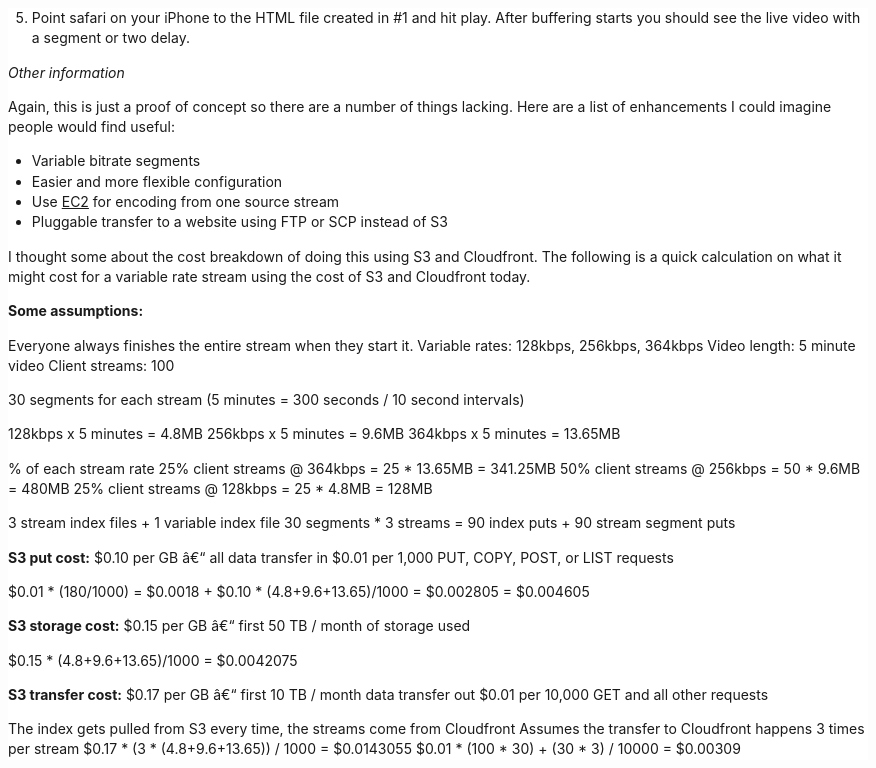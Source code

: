 5. Point safari on your iPhone to the HTML file created in #1 and hit play. After buffering starts you should see the live video with a segment or two delay.

<i>Other information</i>

Again, this is just a proof of concept so there are a number of things lacking. Here are a list of enhancements I could imagine people would find useful:

<ul>
<li>Variable bitrate segments</li>
<li>Easier and more flexible configuration</li>
<li>Use <a href="http://aws.amazon.com/ec2/">EC2</a> for encoding from one source stream</li>
<li>Pluggable transfer to a website using FTP or SCP instead of S3</li>
</ul>

I thought some about the cost breakdown of doing this using S3 and Cloudfront. The following is a quick calculation on what it might cost for a variable rate stream using the cost of S3 and Cloudfront today.

<b>Some assumptions:</b>

Everyone always finishes the entire stream when they start it.
Variable rates: 128kbps, 256kbps, 364kbps
Video length: 5 minute video
Client streams: 100

30 segments for each stream (5 minutes = 300 seconds / 10 second intervals)

128kbps x 5 minutes = 4.8MB
256kbps x 5 minutes = 9.6MB
364kbps x 5 minutes = 13.65MB

% of each stream rate
25% client streams @ 364kbps = 25 * 13.65MB = 341.25MB
50% client streams @ 256kbps = 50 * 9.6MB = 480MB
25% client streams @ 128kbps = 25 * 4.8MB = 128MB

3 stream index files + 1 variable index file
30 segments * 3 streams = 90 index puts + 90 stream segment puts

<b>S3 put cost:</b>
  $0.10 per GB &acirc;&euro;&ldquo; all data transfer in
  $0.01 per 1,000 PUT, COPY, POST, or LIST requests

  $0.01 * (180/1000) = $0.0018 + $0.10 * (4.8+9.6+13.65)/1000 = $0.002805 = $0.004605

<b>S3 storage cost:</b>
  $0.15 per GB &acirc;&euro;&ldquo; first 50 TB / month of storage used

  $0.15 * (4.8+9.6+13.65)/1000 = $0.0042075

<b>S3 transfer cost:</b>
  $0.17 per GB &acirc;&euro;&ldquo; first 10 TB / month data transfer out
  $0.01 per 10,000 GET and all other requests

  The index gets pulled from S3 every time, the streams come from Cloudfront
  Assumes the transfer to Cloudfront happens 3 times per stream
  $0.17 * (3 * (4.8+9.6+13.65)) / 1000 = $0.0143055
  $0.01 * (100 * 30) + (30 * 3) / 10000 = $0.00309
